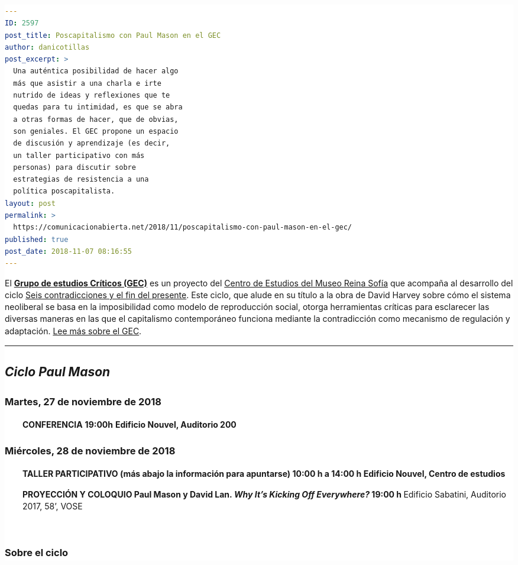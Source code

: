 ```yaml
---
ID: 2597
post_title: Poscapitalismo con Paul Mason en el GEC
author: danicotillas
post_excerpt: >
  Una auténtica posibilidad de hacer algo
  más que asistir a una charla e irte
  nutrido de ideas y reflexiones que te
  quedas para tu intimidad, es que se abra
  a otras formas de hacer, que de obvias,
  son geniales. El GEC propone un espacio
  de discusión y aprendizaje (es decir,
  un taller participativo con más
  personas) para discutir sobre
  estrategias de resistencia a una
  política poscapitalista.
layout: post
permalink: >
  https://comunicacionabierta.net/2018/11/poscapitalismo-con-paul-mason-en-el-gec/
published: true
post_date: 2018-11-07 08:16:55
---
```

El <a href="https://gec-madrid.org/"><strong>Grupo de estudios Críticos (GEC)</strong></a> es un proyecto del <a href="https://www.museoreinasofia.es/pedagogias/centro-de-estudios">Centro de Estudios del Museo Reina Sofía</a> que acompaña al desarrollo del ciclo <a href="https://www.museoreinasofia.es/actividades/seis-contradicciones-fin-presente">Seis contradicciones y el fin del presente</a>. Este ciclo, que alude en su título a la obra de David Harvey sobre cómo el sistema neoliberal se basa en la imposibilidad como modelo de reproducción social, otorga herramientas críticas para esclarecer las diversas maneras en las que el capitalismo contemporáneo funciona mediante la contradicción como mecanismo de regulación y adaptación. <a href="https://www.gec-madrid.org/presentacion-grupo-de-estudios-criticos/">Lee más sobre el GEC</a>.

<hr />

<h2><em><strong>Ciclo Paul Mason</strong></em></h2>
<h3><strong>Martes, 27 de noviembre de 2018</strong></h3>
<p style="padding-left: 30px;"><strong>CONFERENCIA</strong>
<strong>19:00h</strong>
<strong>Edificio Nouvel, Auditorio 200</strong></p>

<h3><strong>Miércoles, 28 de noviembre de 2018</strong></h3>
<p style="padding-left: 30px;"><strong>TALLER PARTICIPATIVO (más abajo la información para apuntarse)
10:00 h a 14:00 h
Edificio Nouvel, Centro de estudios</strong></p>
<p style="padding-left: 30px;"><b>PROYECCIÓN Y COLOQUIO
</b><b>Paul Mason y David Lan. </b><b><i>Why It’s Kicking Off Everywhere?
</i></b><strong>19:00 h
</strong>Edificio Sabatini, Auditorio
2017, 58’, VOSE</p>
&nbsp;
<h3><strong>Sobre el ciclo</strong></h3>